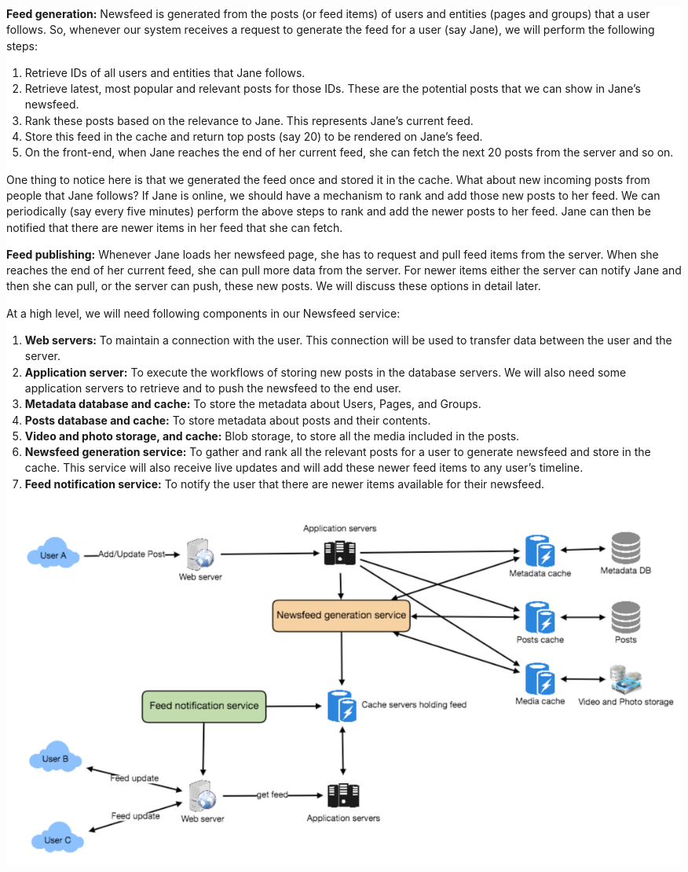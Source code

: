 **Feed generation:** Newsfeed is generated from the posts (or feed items) of users and entities (pages and groups) that a user follows. So, whenever our system receives a request to generate the feed for a user (say Jane), we will perform the following steps:

1. Retrieve IDs of all users and entities that Jane follows.
2. Retrieve latest, most popular and relevant posts for those IDs. These are the potential posts that we can show in Jane’s newsfeed.
3. Rank these posts based on the relevance to Jane. This represents Jane’s current feed.
4. Store this feed in the cache and return top posts (say 20) to be rendered on Jane’s feed.
5. On the front-end, when Jane reaches the end of her current feed, she can fetch the next 20 posts from the server and so on.

One thing to notice here is that we generated the feed once and stored it in the cache. What about new incoming posts from people that Jane follows? If Jane is online, we should have a mechanism to rank and add those new posts to her feed. We can periodically (say every five minutes) perform the above steps to rank and add the newer posts to her feed. Jane can then be notified that there are newer items in her feed that she can fetch.

**Feed publishing:** Whenever Jane loads her newsfeed page, she has to request and pull feed items from the server. When she reaches the end of her current feed, she can pull more data from the server. For newer items either the server can notify Jane and then she can pull, or the server can push, these new posts. We will discuss these options in detail later.

At a high level, we will need following components in our Newsfeed service:

1. **Web servers:** To maintain a connection with the user. This connection will be used to transfer data between the user and the server.
2. **Application server:** To execute the workflows of storing new posts in the database servers. We will also need some application servers to retrieve and to push the newsfeed to the end user.
3. **Metadata database and cache:** To store the metadata about Users, Pages, and Groups.
4. **Posts database and cache:** To store metadata about posts and their contents.
5. **Video and photo storage, and cache:** Blob storage, to store all the media included in the posts.
6. **Newsfeed generation service:** To gather and rank all the relevant posts for a user to generate newsfeed and store in the cache. This service will also receive live updates and will add these newer feed items to any user’s timeline.
7. **Feed notification service:** To notify the user that there are newer items available for their newsfeed.

![image-20210512154212449](Asserts/image-20210512154212449.png)
